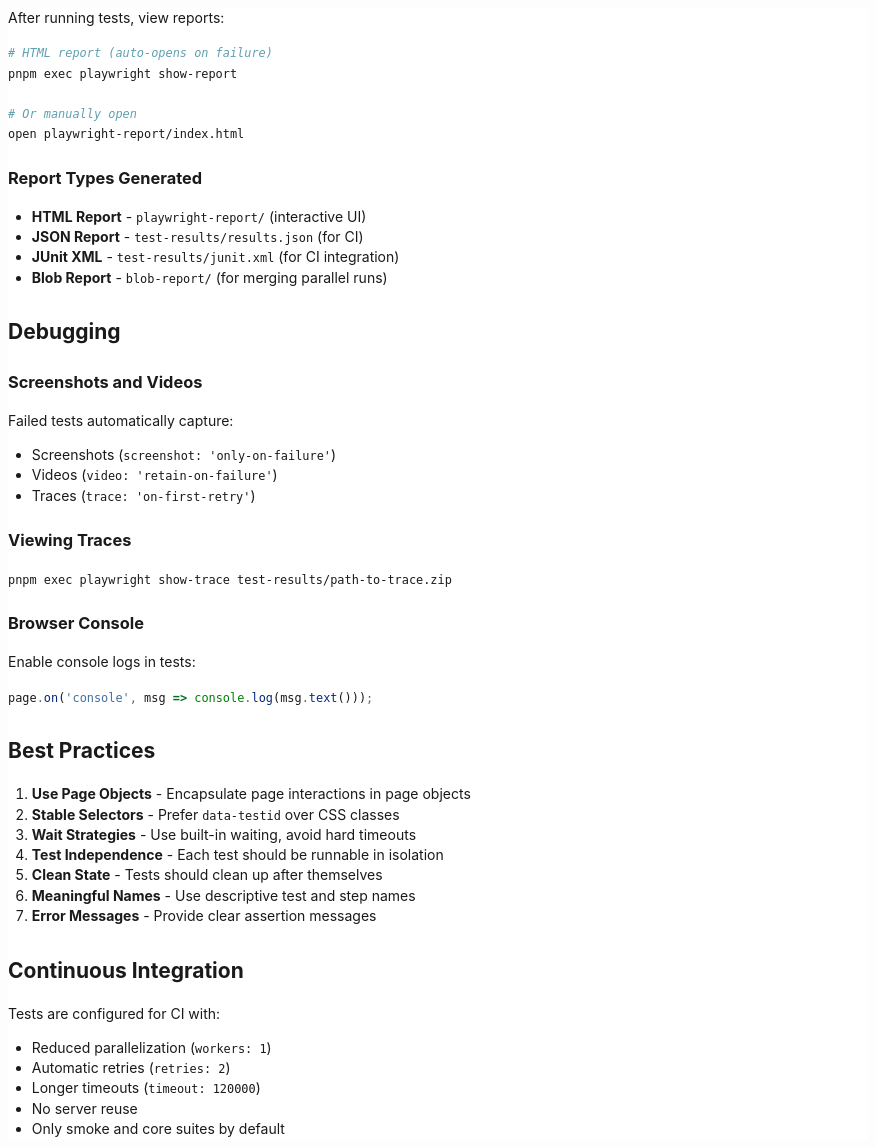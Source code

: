 After running tests, view reports:

```bash
# HTML report (auto-opens on failure)
pnpm exec playwright show-report

# Or manually open
open playwright-report/index.html
```

### Report Types Generated

- **HTML Report** - `playwright-report/` (interactive UI)
- **JSON Report** - `test-results/results.json` (for CI)
- **JUnit XML** - `test-results/junit.xml` (for CI integration)
- **Blob Report** - `blob-report/` (for merging parallel runs)

## Debugging

### Screenshots and Videos

Failed tests automatically capture:
- Screenshots (`screenshot: 'only-on-failure'`)
- Videos (`video: 'retain-on-failure'`)
- Traces (`trace: 'on-first-retry'`)

### Viewing Traces

```bash
pnpm exec playwright show-trace test-results/path-to-trace.zip
```

### Browser Console

Enable console logs in tests:

```typescript
page.on('console', msg => console.log(msg.text()));
```

## Best Practices

1. **Use Page Objects** - Encapsulate page interactions in page objects
2. **Stable Selectors** - Prefer `data-testid` over CSS classes
3. **Wait Strategies** - Use built-in waiting, avoid hard timeouts
4. **Test Independence** - Each test should be runnable in isolation
5. **Clean State** - Tests should clean up after themselves
6. **Meaningful Names** - Use descriptive test and step names
7. **Error Messages** - Provide clear assertion messages

## Continuous Integration

Tests are configured for CI with:
- Reduced parallelization (`workers: 1`)
- Automatic retries (`retries: 2`)
- Longer timeouts (`timeout: 120000`)
- No server reuse
- Only smoke and core suites by default
